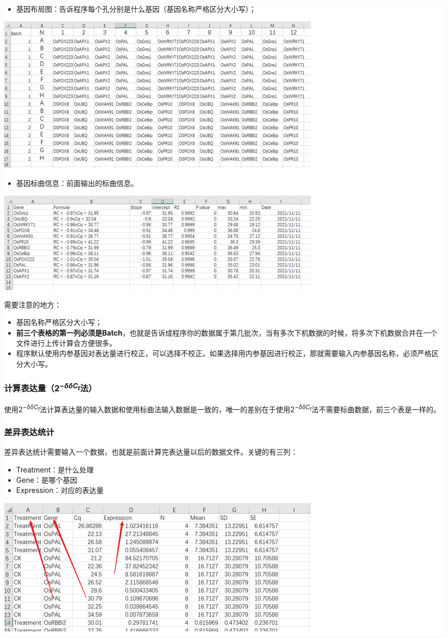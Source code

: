 - 基因布局图：告诉程序每个孔分别是什么基因（基因名称严格区分大小写）；

![](figures/shiny4qPCR/6.png)

- 基因标曲信息：前面输出的标曲信息。

![](figures/shiny4qPCR/7.png)

需要注意的地方：
- 基因名称严格区分大小写；
- **前三个表格的第一列必须是Batch**，也就是告诉成程序你的数据属于第几批次，当有多次下机数据的时候，将多次下机数据合并在一个文件进行上传计算会方便很多。
- 程序默认使用内参基因对表达量进行校正，可以选择不校正。如果选择用内参基因进行校正，那就需要输入内参基因名称，必须严格区分大小写。

### 计算表达量（2$^{-\delta{\delta}C_t}$法）

使用2$^{-\delta{\delta}C_t}$法计算表达量的输入数据和使用标曲法输入数据是一致的，唯一的差别在于使用2$^{-\delta{\delta}C_t}$法不需要标曲数据，前三个表是一样的。

### 差异表达统计

差异表达统计需要输入一个数据，也就是前面计算完表达量以后的数据文件。关键的有三列：
- Treatment：是什么处理
- Gene：是哪个基因
- Expression：对应的表达量

![](figures/shiny4qPCR/8.png)
